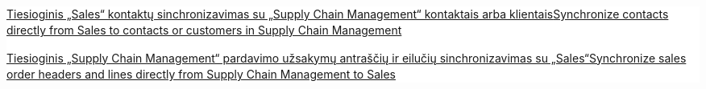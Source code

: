 [<span data-ttu-id="345e8-174">Tiesioginis „Sales“ kontaktų sinchronizavimas su „Supply Chain Management“ kontaktais arba klientais</span><span class="sxs-lookup"><span data-stu-id="345e8-174">Synchronize contacts directly from Sales to contacts or customers in Supply Chain Management</span></span>](contacts-template-mapping-direct.md)

[<span data-ttu-id="345e8-175">Tiesioginis „Supply Chain Management“ pardavimo užsakymų antraščių ir eilučių sinchronizavimas su „Sales“</span><span class="sxs-lookup"><span data-stu-id="345e8-175">Synchronize sales order headers and lines directly from Supply Chain Management to Sales</span></span>](sales-order-template-mapping-direct-two-ways.md)
